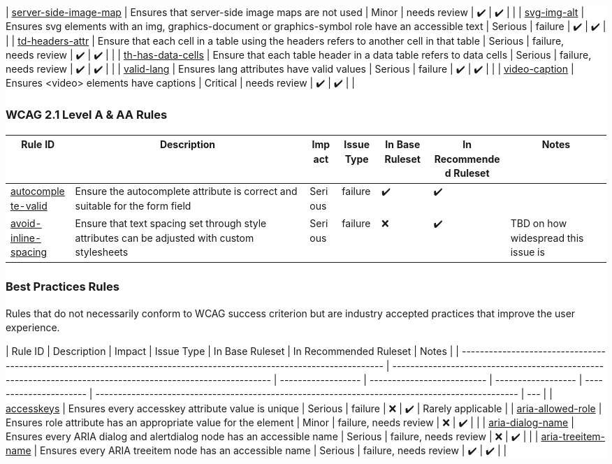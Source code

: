 | [server-side-image-map](https://dequeuniversity.com/rules/axe/4.1/server-side-image-map)             | Ensures that server-side image maps are not used                                                              | Minor             | needs&nbsp;review          | :heavy_check_mark: | :heavy_check_mark:     |                         |
| [svg-img-alt](https://dequeuniversity.com/rules/axe/4.1/svg-img-alt)                                 | Ensures svg elements with an img, graphics-document or graphics-symbol role have an accessible text           | Serious           | failure                    | :heavy_check_mark: | :heavy_check_mark:     |                         |
| [td-headers-attr](https://dequeuniversity.com/rules/axe/4.1/td-headers-attr)                         | Ensure that each cell in a table using the headers refers to another cell in that table                       | Serious           | failure, needs&nbsp;review | :heavy_check_mark: | :heavy_check_mark:     |                         |
| [th-has-data-cells](https://dequeuniversity.com/rules/axe/4.1/th-has-data-cells)                     | Ensure that each table header in a data table refers to data cells                                            | Serious           | failure, needs&nbsp;review | :heavy_check_mark: | :heavy_check_mark:     |                         |
| [valid-lang](https://dequeuniversity.com/rules/axe/4.1/valid-lang)                                   | Ensures lang attributes have valid values                                                                     | Serious           | failure                    | :heavy_check_mark: | :heavy_check_mark:     |                         |
| [video-caption](https://dequeuniversity.com/rules/axe/4.1/video-caption)                             | Ensures &lt;video&gt; elements have captions                                                                  | Critical          | needs&nbsp;review          | :heavy_check_mark: | :heavy_check_mark:     |                         |

### WCAG 2.1 Level A & AA Rules

| Rule ID                                                                                | Description                                                                                   | Impact  | Issue Type | In Base Ruleset    | In Recommended Ruleset | Notes                               |
| -------------------------------------------------------------------------------------- | --------------------------------------------------------------------------------------------- | ------- | ---------- | ------------------ | ---------------------- | ----------------------------------- |
| [autocomplete-valid](https://dequeuniversity.com/rules/axe/4.1/autocomplete-valid)     | Ensure the autocomplete attribute is correct and suitable for the form field                  | Serious | failure    | :heavy_check_mark: | :heavy_check_mark:     |                                     |
| [avoid-inline-spacing](https://dequeuniversity.com/rules/axe/4.1/avoid-inline-spacing) | Ensure that text spacing set through style attributes can be adjusted with custom stylesheets | Serious | failure    | :x:                | :heavy_check_mark:     | TBD on how widespread this issue is |

### Best Practices Rules

Rules that do not necessarily conform to WCAG success criterion but are industry accepted practices that improve the user experience.

| Rule ID                                                                                                              | Description                                                                                                | Impact             | Issue Type                 | In Base Ruleset    | In Recommended Ruleset | Notes                                                                                          |
| -------------------------------------------------------------------------------------------------------------------- | ---------------------------------------------------------------------------------------------------------- | ------------------ | -------------------------- | ------------------ | ---------------------- | ---------------------------------------------------------------------------------------------- | --- |
| [accesskeys](https://dequeuniversity.com/rules/axe/4.1/accesskeys)                                                   | Ensures every accesskey attribute value is unique                                                          | Serious            | failure                    | :x:                | :heavy_check_mark:     | Rarely applicable                                                                              |
| [aria-allowed-role](https://dequeuniversity.com/rules/axe/4.1/aria-allowed-role)                                     | Ensures role attribute has an appropriate value for the element                                            | Minor              | failure, needs&nbsp;review | :x:                | :heavy_check_mark:     |                                                                                                |
| [aria-dialog-name](https://dequeuniversity.com/rules/axe/4.1/aria-dialog-name)                                       | Ensures every ARIA dialog and alertdialog node has an accessible name                                      | Serious            | failure, needs&nbsp;review | :x:                | :heavy_check_mark:     |                                                                                                |
| [aria-treeitem-name](https://dequeuniversity.com/rules/axe/4.1/aria-treeitem-name)                                   | Ensures every ARIA treeitem node has an accessible name                                                    | Serious            | failure, needs&nbsp;review | :heavy_check_mark: | :heavy_check_mark:     |                                                                                                |
